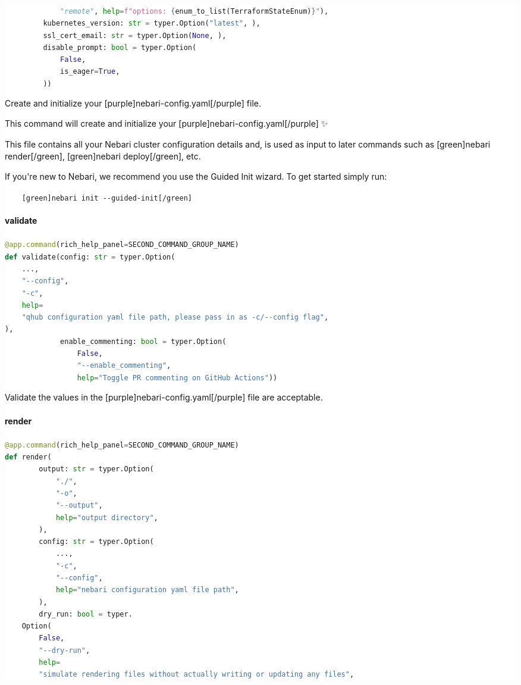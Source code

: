 ```python
             "remote", help=f"options: {enum_to_list(TerraformStateEnum)}"),
         kubernetes_version: str = typer.Option("latest", ),
         ssl_cert_email: str = typer.Option(None, ),
         disable_prompt: bool = typer.Option(
             False,
             is_eager=True,
         ))
```

Create and initialize your [purple]nebari-config.yaml[/purple] file.

This command will create and initialize your [purple]nebari-config.yaml[/purple] :sparkles:

This file contains all your Nebari cluster configuration details and,
is used as input to later commands such as [green]nebari render[/green], [green]nebari deploy[/green], etc.

If you're new to Nebari, we recommend you use the Guided Init wizard.
To get started simply run:

        [green]nebari init --guided-init[/green]

<a id="qhub.qhub.cli.main.validate"></a>

#### validate

```python
@app.command(rich_help_panel=SECOND_COMMAND_GROUP_NAME)
def validate(config: str = typer.Option(
    ...,
    "--config",
    "-c",
    help=
    "qhub configuration yaml file path, please pass in as -c/--config flag",
),
             enable_commenting: bool = typer.Option(
                 False,
                 "--enable_commenting",
                 help="Toggle PR commenting on GitHub Actions"))
```

Validate the values in the [purple]nebari-config.yaml[/purple] file are acceptable.

<a id="qhub.qhub.cli.main.render"></a>

#### render

```python
@app.command(rich_help_panel=SECOND_COMMAND_GROUP_NAME)
def render(
        output: str = typer.Option(
            "./",
            "-o",
            "--output",
            help="output directory",
        ),
        config: str = typer.Option(
            ...,
            "-c",
            "--config",
            help="nebari configuration yaml file path",
        ),
        dry_run: bool = typer.
    Option(
        False,
        "--dry-run",
        help=
        "simulate rendering files without actually writing or updating any files",
```